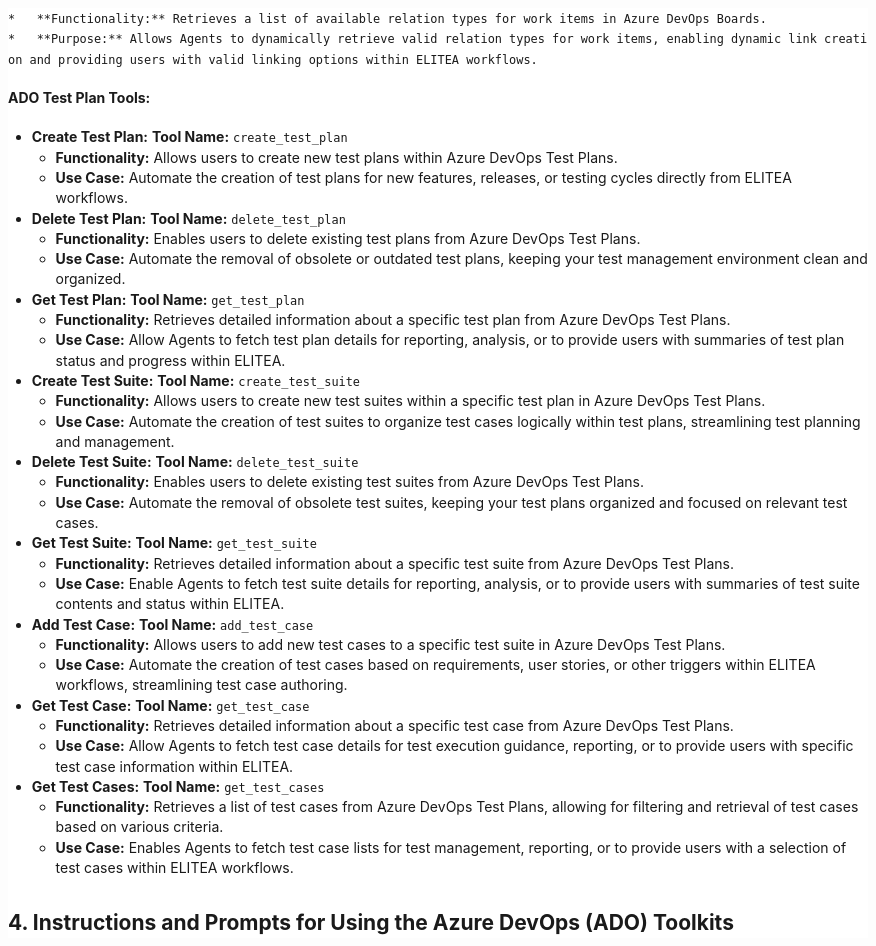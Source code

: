     *   **Functionality:** Retrieves a list of available relation types for work items in Azure DevOps Boards.
    *   **Purpose:** Allows Agents to dynamically retrieve valid relation types for work items, enabling dynamic link creation and providing users with valid linking options within ELITEA workflows.

#### ADO Test Plan Tools:

*   **Create Test Plan:**  **Tool Name:** `create_test_plan`
    *   **Functionality:** Allows users to create new test plans within Azure DevOps Test Plans.
    *   **Use Case:** Automate the creation of test plans for new features, releases, or testing cycles directly from ELITEA workflows.
*   **Delete Test Plan:**  **Tool Name:** `delete_test_plan`
    *   **Functionality:** Enables users to delete existing test plans from Azure DevOps Test Plans.
    *   **Use Case:** Automate the removal of obsolete or outdated test plans, keeping your test management environment clean and organized.
*   **Get Test Plan:**  **Tool Name:** `get_test_plan`
    *   **Functionality:** Retrieves detailed information about a specific test plan from Azure DevOps Test Plans.
    *   **Use Case:** Allow Agents to fetch test plan details for reporting, analysis, or to provide users with summaries of test plan status and progress within ELITEA.
*   **Create Test Suite:**  **Tool Name:** `create_test_suite`
    *   **Functionality:** Allows users to create new test suites within a specific test plan in Azure DevOps Test Plans.
    *   **Use Case:** Automate the creation of test suites to organize test cases logically within test plans, streamlining test planning and management.
*   **Delete Test Suite:**  **Tool Name:** `delete_test_suite`
    *   **Functionality:** Enables users to delete existing test suites from Azure DevOps Test Plans.
    *   **Use Case:** Automate the removal of obsolete test suites, keeping your test plans organized and focused on relevant test cases.
*   **Get Test Suite:**  **Tool Name:** `get_test_suite`
    *   **Functionality:** Retrieves detailed information about a specific test suite from Azure DevOps Test Plans.
    *   **Use Case:** Enable Agents to fetch test suite details for reporting, analysis, or to provide users with summaries of test suite contents and status within ELITEA.
*   **Add Test Case:**  **Tool Name:** `add_test_case`
    *   **Functionality:** Allows users to add new test cases to a specific test suite in Azure DevOps Test Plans.
    *   **Use Case:** Automate the creation of test cases based on requirements, user stories, or other triggers within ELITEA workflows, streamlining test case authoring.
*   **Get Test Case:**  **Tool Name:** `get_test_case`
    *   **Functionality:** Retrieves detailed information about a specific test case from Azure DevOps Test Plans.
    *   **Use Case:** Allow Agents to fetch test case details for test execution guidance, reporting, or to provide users with specific test case information within ELITEA.
*   **Get Test Cases:**  **Tool Name:** `get_test_cases`
    *   **Functionality:** Retrieves a list of test cases from Azure DevOps Test Plans, allowing for filtering and retrieval of test cases based on various criteria.
    *   **Use Case:** Enables Agents to fetch test case lists for test management, reporting, or to provide users with a selection of test cases within ELITEA workflows.

## 4. Instructions and Prompts for Using the Azure DevOps (ADO) Toolkits
